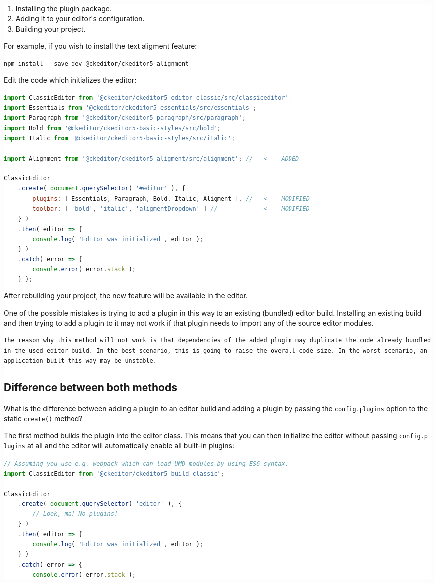 1. Installing the plugin package.
2. Adding it to your editor's configuration.
3. Building your project.

For example, if you wish to install the text aligment feature:

```
npm install --save-dev @ckeditor/ckeditor5-alignment
```

Edit the code which initializes the editor:

```js
import ClassicEditor from '@ckeditor/ckeditor5-editor-classic/src/classiceditor';
import Essentials from '@ckeditor/ckeditor5-essentials/src/essentials';
import Paragraph from '@ckeditor/ckeditor5-paragraph/src/paragraph';
import Bold from '@ckeditor/ckeditor5-basic-styles/src/bold';
import Italic from '@ckeditor/ckeditor5-basic-styles/src/italic';

import Alignment from '@ckeditor/ckeditor5-aligment/src/alignment'; //   <--- ADDED

ClassicEditor
	.create( document.querySelector( '#editor' ), {
		plugins: [ Essentials, Paragraph, Bold, Italic, Aligment ], //   <--- MODIFIED
		toolbar: [ 'bold', 'italic', 'aligmentDropdown' ] //             <--- MODIFIED
	} )
	.then( editor => {
		console.log( 'Editor was initialized', editor );
	} )
	.catch( error => {
		console.error( error.stack );
	} );
```

After rebuilding your project, the new feature will be available in the editor.

<info-box warning>
	One of the possible mistakes is trying to add a plugin in this way to an existing (bundled) editor build. Installing an existing build and then trying to add a plugin to it may not work if that plugin needs to import any of the source editor modules.

	The reason why this method will not work is that dependencies of the added plugin may duplicate the code already bundled in the used editor build. In the best scenario, this is going to raise the overall code size. In the worst scenario, an application built this way may be unstable.
</info-box>

## Difference between both methods

What is the difference between adding a plugin to an editor build and adding a plugin by passing the `config.plugins` option to the static `create()` method?

The first method builds the plugin into the editor class. This means that you can then initialize the editor without passing `config.plugins` at all and the editor will automatically enable all built-in plugins:

```js
// Assuming you use e.g. webpack which can load UMD modules by using ES6 syntax.
import ClassicEditor from '@ckeditor/ckeditor5-build-classic';

ClassicEditor
	.create( document.querySelector( 'editor' ), {
		// Look, ma! No plugins!
	} )
	.then( editor => {
		console.log( 'Editor was initialized', editor );
	} )
	.catch( error => {
		console.error( error.stack );
```